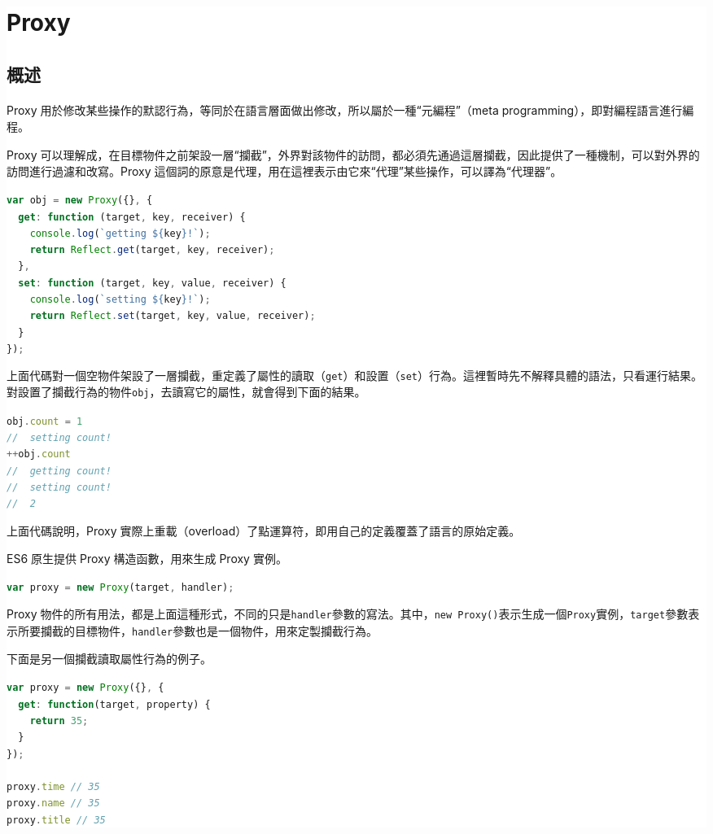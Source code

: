 # Proxy

## 概述

Proxy 用於修改某些操作的默認行為，等同於在語言層面做出修改，所以屬於一種“元編程”（meta programming），即對編程語言進行編程。

Proxy 可以理解成，在目標物件之前架設一層“攔截”，外界對該物件的訪問，都必須先通過這層攔截，因此提供了一種機制，可以對外界的訪問進行過濾和改寫。Proxy 這個詞的原意是代理，用在這裡表示由它來“代理”某些操作，可以譯為“代理器”。

```javascript
var obj = new Proxy({}, {
  get: function (target, key, receiver) {
    console.log(`getting ${key}!`);
    return Reflect.get(target, key, receiver);
  },
  set: function (target, key, value, receiver) {
    console.log(`setting ${key}!`);
    return Reflect.set(target, key, value, receiver);
  }
});
```

上面代碼對一個空物件架設了一層攔截，重定義了屬性的讀取（`get`）和設置（`set`）行為。這裡暫時先不解釋具體的語法，只看運行結果。對設置了攔截行為的物件`obj`，去讀寫它的屬性，就會得到下面的結果。

```javascript
obj.count = 1
//  setting count!
++obj.count
//  getting count!
//  setting count!
//  2
```

上面代碼說明，Proxy 實際上重載（overload）了點運算符，即用自己的定義覆蓋了語言的原始定義。

ES6 原生提供 Proxy 構造函數，用來生成 Proxy 實例。

```javascript
var proxy = new Proxy(target, handler);
```

Proxy 物件的所有用法，都是上面這種形式，不同的只是`handler`參數的寫法。其中，`new Proxy()`表示生成一個`Proxy`實例，`target`參數表示所要攔截的目標物件，`handler`參數也是一個物件，用來定製攔截行為。

下面是另一個攔截讀取屬性行為的例子。

```javascript
var proxy = new Proxy({}, {
  get: function(target, property) {
    return 35;
  }
});

proxy.time // 35
proxy.name // 35
proxy.title // 35
```

